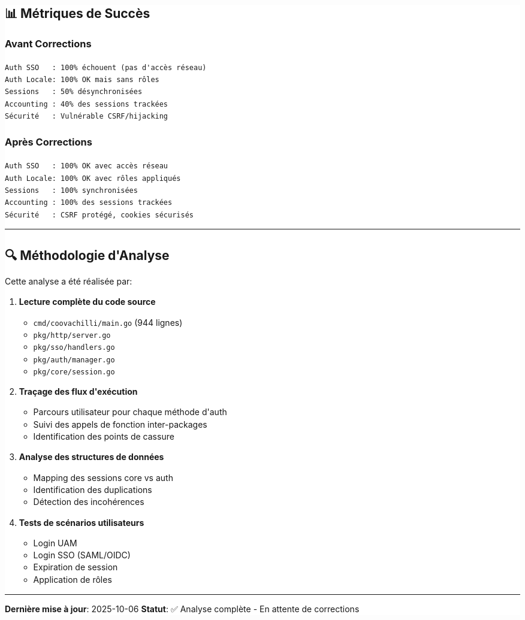 
## 📊 Métriques de Succès

### Avant Corrections
```
Auth SSO   : 100% échouent (pas d'accès réseau)
Auth Locale: 100% OK mais sans rôles
Sessions   : 50% désynchronisées
Accounting : 40% des sessions trackées
Sécurité   : Vulnérable CSRF/hijacking
```

### Après Corrections
```
Auth SSO   : 100% OK avec accès réseau
Auth Locale: 100% OK avec rôles appliqués
Sessions   : 100% synchronisées
Accounting : 100% des sessions trackées
Sécurité   : CSRF protégé, cookies sécurisés
```

---

## 🔍 Méthodologie d'Analyse

Cette analyse a été réalisée par:

1. **Lecture complète du code source**
   - `cmd/coovachilli/main.go` (944 lignes)
   - `pkg/http/server.go`
   - `pkg/sso/handlers.go`
   - `pkg/auth/manager.go`
   - `pkg/core/session.go`

2. **Traçage des flux d'exécution**
   - Parcours utilisateur pour chaque méthode d'auth
   - Suivi des appels de fonction inter-packages
   - Identification des points de cassure

3. **Analyse des structures de données**
   - Mapping des sessions core vs auth
   - Identification des duplications
   - Détection des incohérences

4. **Tests de scénarios utilisateurs**
   - Login UAM
   - Login SSO (SAML/OIDC)
   - Expiration de session
   - Application de rôles

---

**Dernière mise à jour**: 2025-10-06
**Statut**: ✅ Analyse complète - En attente de corrections
